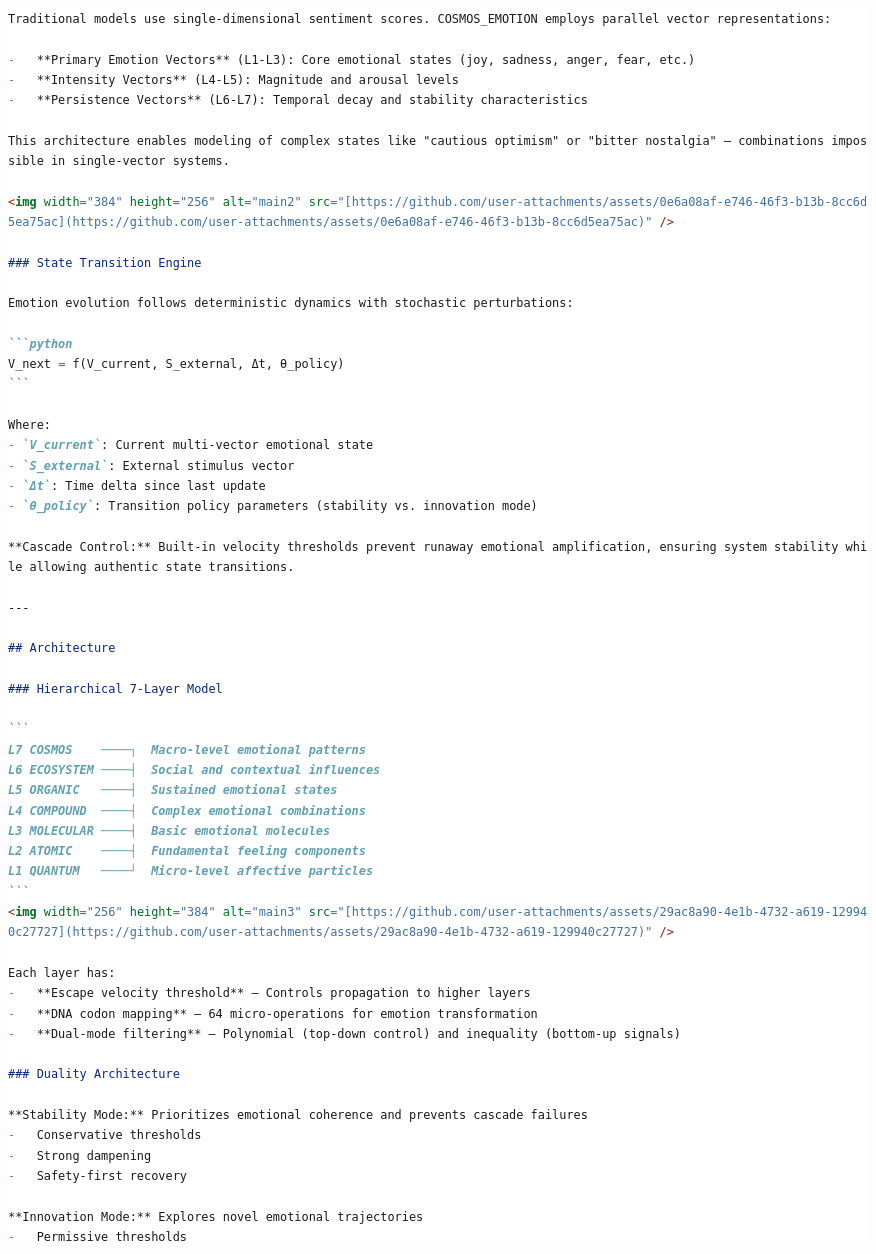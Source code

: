 ````markdown
Traditional models use single-dimensional sentiment scores. COSMOS_EMOTION employs parallel vector representations:

-   **Primary Emotion Vectors** (L1-L3): Core emotional states (joy, sadness, anger, fear, etc.)
-   **Intensity Vectors** (L4-L5): Magnitude and arousal levels
-   **Persistence Vectors** (L6-L7): Temporal decay and stability characteristics

This architecture enables modeling of complex states like "cautious optimism" or "bitter nostalgia" — combinations impossible in single-vector systems.

<img width="384" height="256" alt="main2" src="[https://github.com/user-attachments/assets/0e6a08af-e746-46f3-b13b-8cc6d5ea75ac](https://github.com/user-attachments/assets/0e6a08af-e746-46f3-b13b-8cc6d5ea75ac)" />

### State Transition Engine

Emotion evolution follows deterministic dynamics with stochastic perturbations:

```python
V_next = f(V_current, S_external, Δt, θ_policy)
```

Where:
- `V_current`: Current multi-vector emotional state
- `S_external`: External stimulus vector
- `Δt`: Time delta since last update
- `θ_policy`: Transition policy parameters (stability vs. innovation mode)

**Cascade Control:** Built-in velocity thresholds prevent runaway emotional amplification, ensuring system stability while allowing authentic state transitions.

---

## Architecture

### Hierarchical 7-Layer Model

```
L7 COSMOS    ────┐  Macro-level emotional patterns
L6 ECOSYSTEM ────┤  Social and contextual influences  
L5 ORGANIC   ────┤  Sustained emotional states
L4 COMPOUND  ────┤  Complex emotional combinations
L3 MOLECULAR ────┤  Basic emotional molecules
L2 ATOMIC    ────┤  Fundamental feeling components
L1 QUANTUM   ────┘  Micro-level affective particles
```
<img width="256" height="384" alt="main3" src="[https://github.com/user-attachments/assets/29ac8a90-4e1b-4732-a619-129940c27727](https://github.com/user-attachments/assets/29ac8a90-4e1b-4732-a619-129940c27727)" />

Each layer has:
-   **Escape velocity threshold** — Controls propagation to higher layers
-   **DNA codon mapping** — 64 micro-operations for emotion transformation
-   **Dual-mode filtering** — Polynomial (top-down control) and inequality (bottom-up signals)

### Duality Architecture

**Stability Mode:** Prioritizes emotional coherence and prevents cascade failures
-   Conservative thresholds
-   Strong dampening
-   Safety-first recovery

**Innovation Mode:** Explores novel emotional trajectories  
-   Permissive thresholds
````
